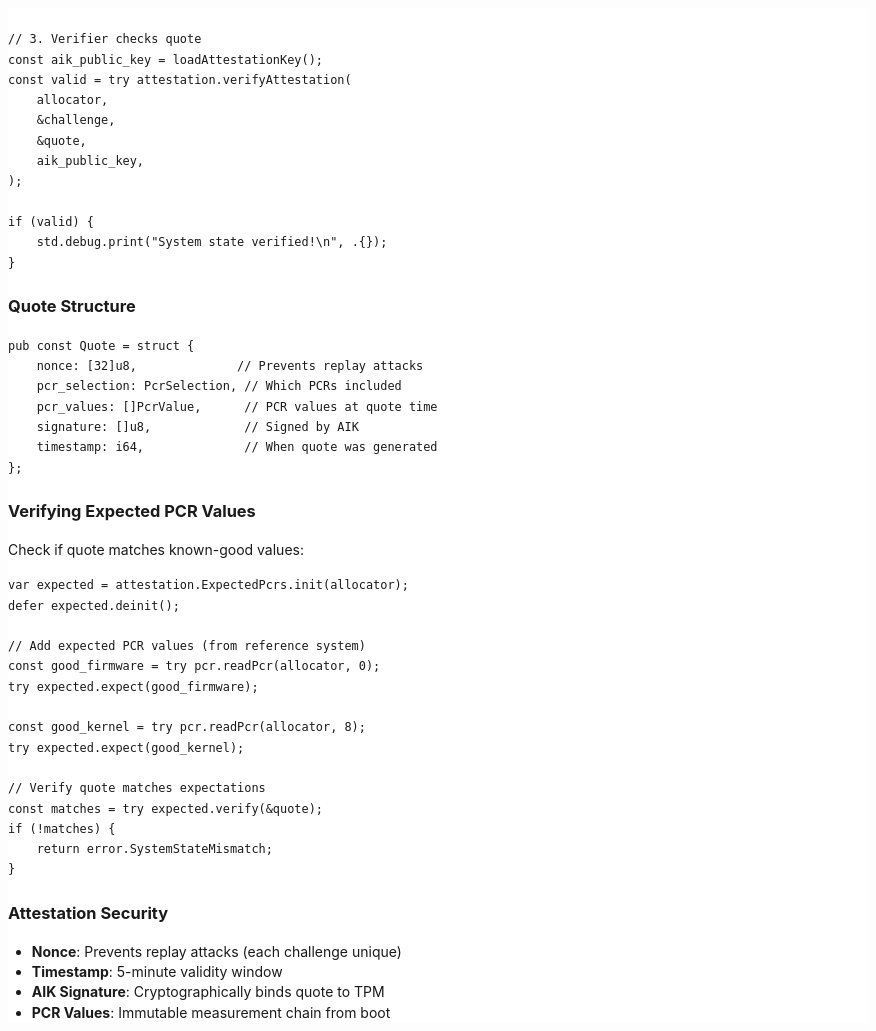 ```zig

// 3. Verifier checks quote
const aik_public_key = loadAttestationKey();
const valid = try attestation.verifyAttestation(
    allocator,
    &challenge,
    &quote,
    aik_public_key,
);

if (valid) {
    std.debug.print("System state verified!\n", .{});
}
```

### Quote Structure

```zig
pub const Quote = struct {
    nonce: [32]u8,              // Prevents replay attacks
    pcr_selection: PcrSelection, // Which PCRs included
    pcr_values: []PcrValue,      // PCR values at quote time
    signature: []u8,             // Signed by AIK
    timestamp: i64,              // When quote was generated
};
```

### Verifying Expected PCR Values

Check if quote matches known-good values:

```zig
var expected = attestation.ExpectedPcrs.init(allocator);
defer expected.deinit();

// Add expected PCR values (from reference system)
const good_firmware = try pcr.readPcr(allocator, 0);
try expected.expect(good_firmware);

const good_kernel = try pcr.readPcr(allocator, 8);
try expected.expect(good_kernel);

// Verify quote matches expectations
const matches = try expected.verify(&quote);
if (!matches) {
    return error.SystemStateMismatch;
}
```

### Attestation Security

- **Nonce**: Prevents replay attacks (each challenge unique)
- **Timestamp**: 5-minute validity window
- **AIK Signature**: Cryptographically binds quote to TPM
- **PCR Values**: Immutable measurement chain from boot
